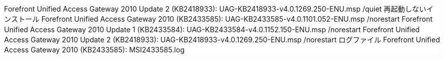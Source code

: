 <td style="border:1px solid black;">
</td>
<td style="border:1px solid black;">
Forefront Unified Access Gateway 2010 Update 2 (KB2418933):  
UAG-KB2418933-v4.0.1269.250-ENU.msp /quiet
</td>
</tr>
<tr>
<td style="border:1px solid black;">
</td>
<td style="border:1px solid black;">
</td>
</tr>
<tr class="alternateRow">
<td style="border:1px solid black;">
再起動しないインストール
</td>
<td style="border:1px solid black;">
Forefront Unified Access Gateway 2010 (KB2433585):  
UAG-KB2433585-v4.0.1101.052-ENU.msp /norestart
</td>
</tr>
<tr>
<td style="border:1px solid black;">
</td>
<td style="border:1px solid black;">
</td>
</tr>
<tr class="alternateRow">
<td style="border:1px solid black;">
</td>
<td style="border:1px solid black;">
Forefront Unified Access Gateway 2010 Update 1 (KB2433584):  
UAG-KB2433584-v4.0.1152.150-ENU.msp /norestart
</td>
</tr>
<tr>
<td style="border:1px solid black;">
</td>
<td style="border:1px solid black;">
</td>
</tr>
<tr class="alternateRow">
<td style="border:1px solid black;">
</td>
<td style="border:1px solid black;">
Forefront Unified Access Gateway 2010 Update 2 (KB2418933):  
UAG-KB2418933-v4.0.1269.250-ENU.msp /norestart
</td>
</tr>
<tr>
<td style="border:1px solid black;">
</td>
<td style="border:1px solid black;">
</td>
</tr>
<tr class="alternateRow">
<td style="border:1px solid black;">
ログファイル
</td>
<td style="border:1px solid black;">
Forefront Unified Access Gateway 2010 (KB2433585):  
MSI2433585.log
</td>